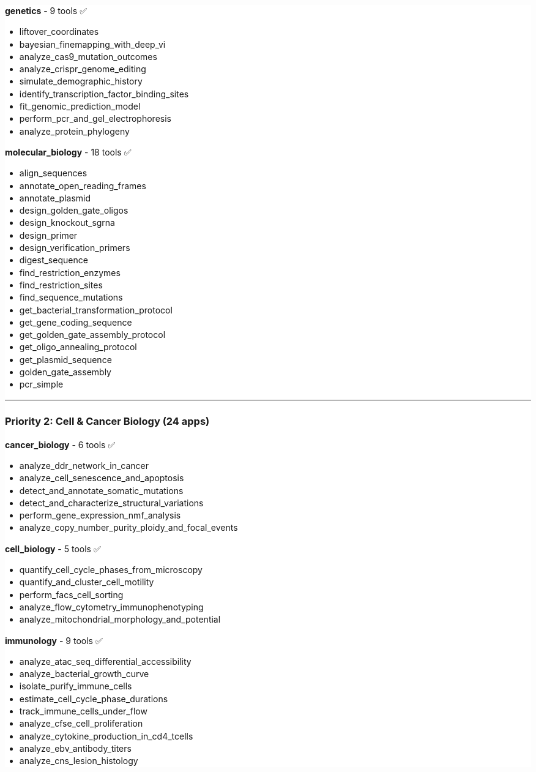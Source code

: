 **genetics** - 9 tools ✅
- liftover_coordinates
- bayesian_finemapping_with_deep_vi
- analyze_cas9_mutation_outcomes
- analyze_crispr_genome_editing
- simulate_demographic_history
- identify_transcription_factor_binding_sites
- fit_genomic_prediction_model
- perform_pcr_and_gel_electrophoresis
- analyze_protein_phylogeny

**molecular_biology** - 18 tools ✅
- align_sequences
- annotate_open_reading_frames
- annotate_plasmid
- design_golden_gate_oligos
- design_knockout_sgrna
- design_primer
- design_verification_primers
- digest_sequence
- find_restriction_enzymes
- find_restriction_sites
- find_sequence_mutations
- get_bacterial_transformation_protocol
- get_gene_coding_sequence
- get_golden_gate_assembly_protocol
- get_oligo_annealing_protocol
- get_plasmid_sequence
- golden_gate_assembly
- pcr_simple

---

### Priority 2: Cell & Cancer Biology (24 apps)

**cancer_biology** - 6 tools ✅
- analyze_ddr_network_in_cancer
- analyze_cell_senescence_and_apoptosis
- detect_and_annotate_somatic_mutations
- detect_and_characterize_structural_variations
- perform_gene_expression_nmf_analysis
- analyze_copy_number_purity_ploidy_and_focal_events

**cell_biology** - 5 tools ✅
- quantify_cell_cycle_phases_from_microscopy
- quantify_and_cluster_cell_motility
- perform_facs_cell_sorting
- analyze_flow_cytometry_immunophenotyping
- analyze_mitochondrial_morphology_and_potential

**immunology** - 9 tools ✅
- analyze_atac_seq_differential_accessibility
- analyze_bacterial_growth_curve
- isolate_purify_immune_cells
- estimate_cell_cycle_phase_durations
- track_immune_cells_under_flow
- analyze_cfse_cell_proliferation
- analyze_cytokine_production_in_cd4_tcells
- analyze_ebv_antibody_titers
- analyze_cns_lesion_histology

